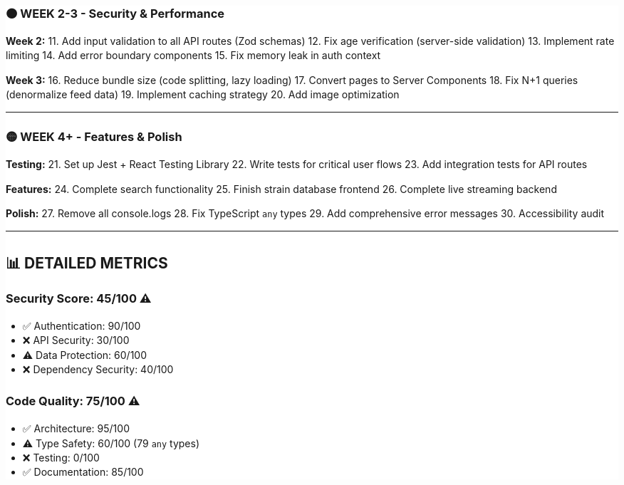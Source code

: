 ### 🟠 WEEK 2-3 - Security & Performance

**Week 2:**
11. Add input validation to all API routes (Zod schemas)
12. Fix age verification (server-side validation)
13. Implement rate limiting
14. Add error boundary components
15. Fix memory leak in auth context

**Week 3:**
16. Reduce bundle size (code splitting, lazy loading)
17. Convert pages to Server Components
18. Fix N+1 queries (denormalize feed data)
19. Implement caching strategy
20. Add image optimization

---

### 🟡 WEEK 4+ - Features & Polish

**Testing:**
21. Set up Jest + React Testing Library
22. Write tests for critical user flows
23. Add integration tests for API routes

**Features:**
24. Complete search functionality
25. Finish strain database frontend
26. Complete live streaming backend

**Polish:**
27. Remove all console.logs
28. Fix TypeScript `any` types
29. Add comprehensive error messages
30. Accessibility audit

---

## 📊 DETAILED METRICS

### Security Score: 45/100 ⚠️
- ✅ Authentication: 90/100
- ❌ API Security: 30/100
- ⚠️ Data Protection: 60/100
- ❌ Dependency Security: 40/100

### Code Quality: 75/100 ⚠️
- ✅ Architecture: 95/100
- ⚠️ Type Safety: 60/100 (79 `any` types)
- ❌ Testing: 0/100
- ✅ Documentation: 85/100
